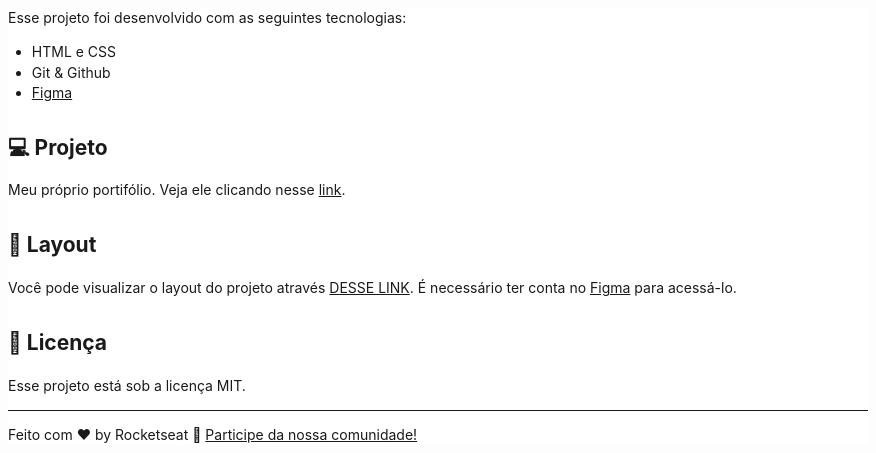 Esse projeto foi desenvolvido com as seguintes tecnologias:

- HTML e CSS
- Git & Github
- [Figma](https://figma.com/)

## 💻 Projeto

Meu próprio portifólio. Veja ele clicando nesse [link](https://matheusfdosan.github.io/rocketnews/).

## 🔖 Layout

Você pode visualizar o layout do projeto através [DESSE LINK](https://www.figma.com/file/OVTHLjc2hi3MSQiYm9BplU/DD-%2F-RocketNews/duplicate). É necessário ter conta no [Figma](https://figma.com) para acessá-lo.

## :memo: Licença

Esse projeto está sob a licença MIT.

---

Feito com ♥ by Rocketseat :wave: [Participe da nossa comunidade!](https://discord.gg/rocketseat)
